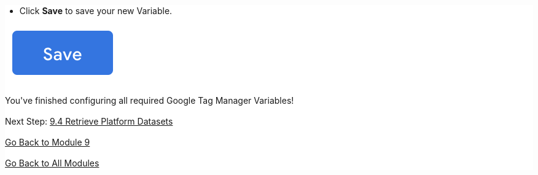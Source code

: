* Click **Save** to save your new Variable.

![Google Tag Manager Setup](./images/gasave.png)

You've finished configuring all required Google Tag Manager Variables!

Next Step: [9.4 Retrieve Platform Datasets](./ex4.md)

[Go Back to Module 9](./data-ingestion-using-google-tag-manager-and-google-analytics.md)

[Go Back to All Modules](../../overview.md)
